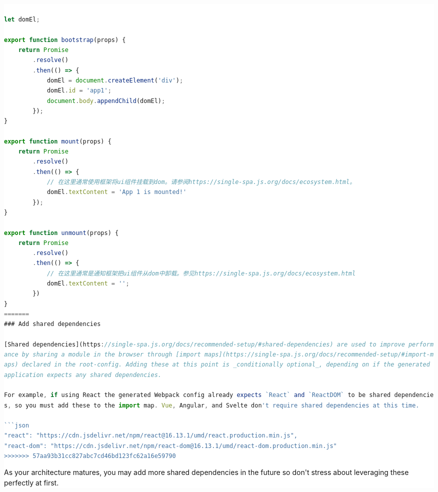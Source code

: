 ```js

let domEl;

export function bootstrap(props) {
	return Promise
		.resolve()
		.then(() => {
			domEl = document.createElement('div');
			domEl.id = 'app1';
			document.body.appendChild(domEl);
		});
}

export function mount(props) {
	return Promise
		.resolve()
		.then(() => {
			// 在这里通常使用框架将ui组件挂载到dom。请参阅https://single-spa.js.org/docs/ecosystem.html。
			domEl.textContent = 'App 1 is mounted!'
		});
}

export function unmount(props) {
	return Promise
		.resolve()
		.then(() => {
			// 在这里通常是通知框架把ui组件从dom中卸载。参见https://single-spa.js.org/docs/ecosystem.html
			domEl.textContent = '';
		})
}
=======
### Add shared dependencies

[Shared dependencies](https://single-spa.js.org/docs/recommended-setup/#shared-dependencies) are used to improve performance by sharing a module in the browser through [import maps](https://single-spa.js.org/docs/recommended-setup/#import-maps) declared in the root-config. Adding these at this point is _conditionally optional_, depending on if the generated application expects any shared dependencies.

For example, if using React the generated Webpack config already expects `React` and `ReactDOM` to be shared dependencies, so you must add these to the import map. Vue, Angular, and Svelte don't require shared dependencies at this time.

```json
"react": "https://cdn.jsdelivr.net/npm/react@16.13.1/umd/react.production.min.js",
"react-dom": "https://cdn.jsdelivr.net/npm/react-dom@16.13.1/umd/react-dom.production.min.js"
>>>>>>> 57aa93b31cc827abc7cd46bd123fc62a16e59790
```

As your architecture matures, you may add more shared dependencies in the future so don't stress about leveraging these perfectly at first.

